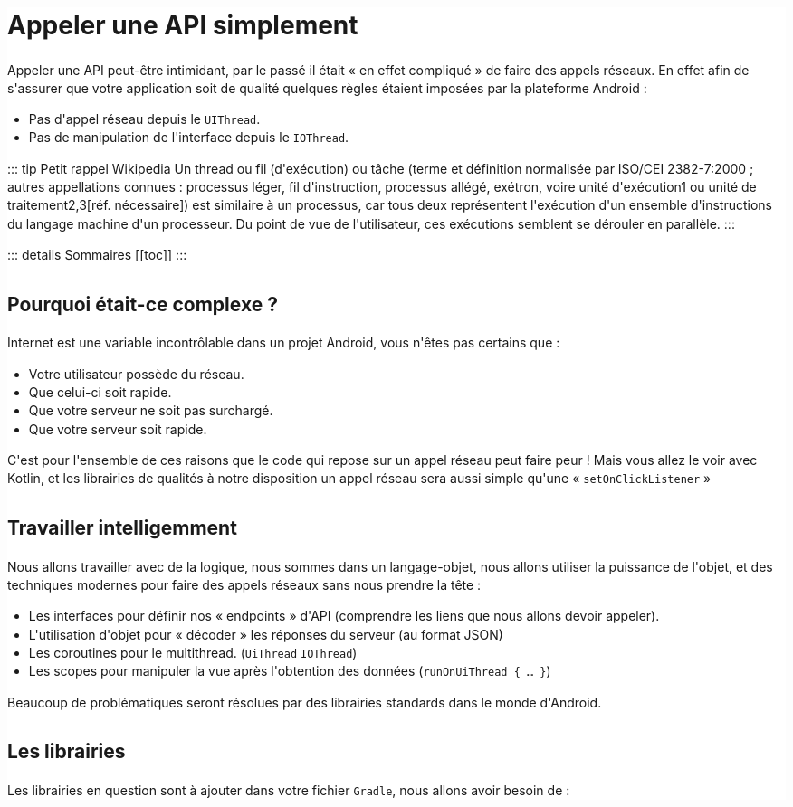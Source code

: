 # Appeler une API simplement

Appeler une API peut-être intimidant, par le passé il était « en effet compliqué » de faire des appels réseaux. En effet afin de s'assurer que votre application soit de qualité quelques règles étaient imposées par la plateforme Android :

- Pas d'appel réseau depuis le `UIThread`.
- Pas de manipulation de l'interface depuis le `IOThread`.

::: tip Petit rappel Wikipedia
Un thread ou fil (d'exécution) ou tâche (terme et définition normalisée par ISO/CEI 2382-7:2000 ; autres appellations connues : processus léger, fil d'instruction, processus allégé, exétron, voire unité d'exécution1 ou unité de traitement2,3[réf. nécessaire]) est similaire à un processus, car tous deux représentent l'exécution d'un ensemble d'instructions du langage machine d'un processeur. Du point de vue de l'utilisateur, ces exécutions semblent se dérouler en parallèle.
:::

::: details Sommaires
[[toc]]
:::

## Pourquoi était-ce complexe ?

Internet est une variable incontrôlable dans un projet Android, vous n'êtes pas certains que :

- Votre utilisateur possède du réseau.
- Que celui-ci soit rapide.
- Que votre serveur ne soit pas surchargé.
- Que votre serveur soit rapide.

C'est pour l'ensemble de ces raisons que le code qui repose sur un appel réseau peut faire peur ! Mais vous allez le voir avec Kotlin, et les librairies de qualités à notre disposition un appel réseau sera aussi simple qu'une « `setOnClickListener` »

## Travailler intelligemment

Nous allons travailler avec de la logique, nous sommes dans un langage-objet, nous allons utiliser la puissance de l'objet, et des techniques modernes pour faire des appels réseaux sans nous prendre la tête :

- Les interfaces pour définir nos « endpoints » d'API (comprendre les liens que nous allons devoir appeler).
- L'utilisation d'objet pour « décoder » les réponses du serveur (au format JSON)
- Les coroutines pour le multithread. (`UiThread` `IOThread`)
- Les scopes pour manipuler la vue après l'obtention des données (`runOnUiThread { … }`)

Beaucoup de problématiques seront résolues par des librairies standards dans le monde d'Android.

## Les librairies

Les librairies en question sont à ajouter dans votre fichier `Gradle`, nous allons avoir besoin de :
